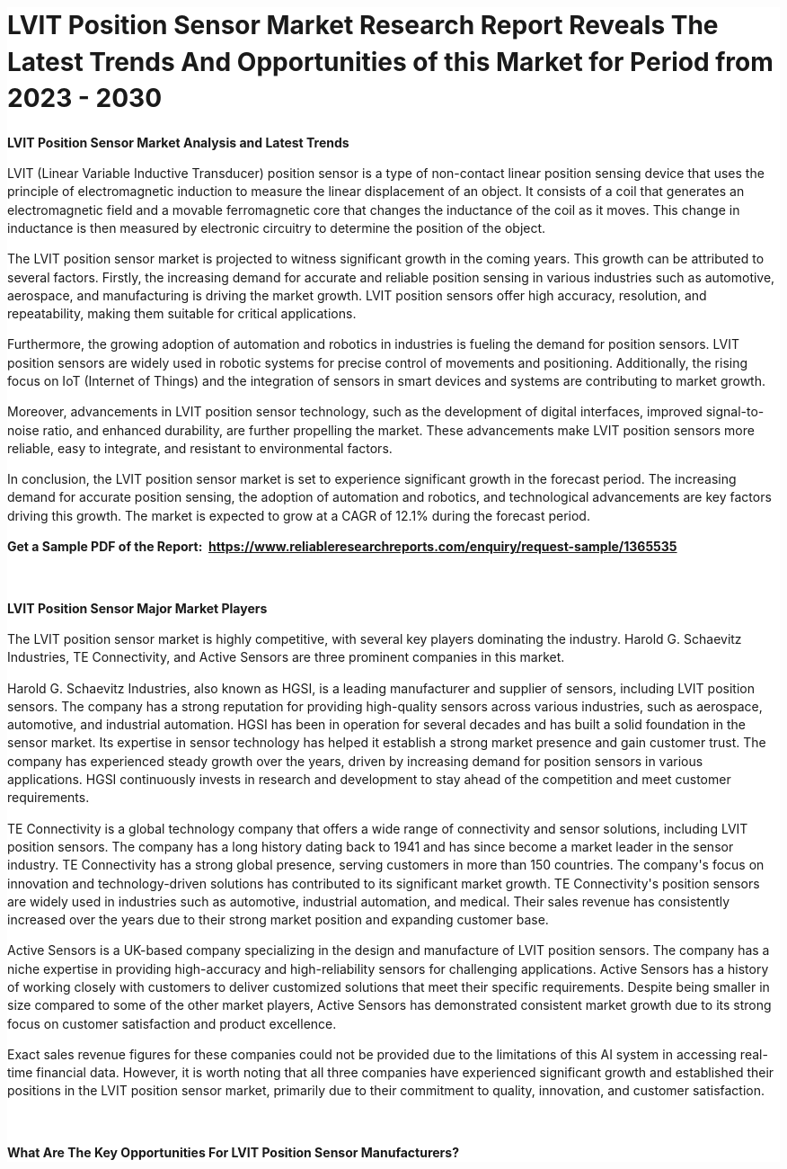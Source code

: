 <p><h1>LVIT Position Sensor Market Research Report Reveals The Latest Trends And Opportunities of this Market for Period from 2023 - 2030</h1></p><p><strong>LVIT Position Sensor Market Analysis and Latest Trends</strong></p>
<p><p>LVIT (Linear Variable Inductive Transducer) position sensor is a type of non-contact linear position sensing device that uses the principle of electromagnetic induction to measure the linear displacement of an object. It consists of a coil that generates an electromagnetic field and a movable ferromagnetic core that changes the inductance of the coil as it moves. This change in inductance is then measured by electronic circuitry to determine the position of the object.</p><p>The LVIT position sensor market is projected to witness significant growth in the coming years. This growth can be attributed to several factors. Firstly, the increasing demand for accurate and reliable position sensing in various industries such as automotive, aerospace, and manufacturing is driving the market growth. LVIT position sensors offer high accuracy, resolution, and repeatability, making them suitable for critical applications.</p><p>Furthermore, the growing adoption of automation and robotics in industries is fueling the demand for position sensors. LVIT position sensors are widely used in robotic systems for precise control of movements and positioning. Additionally, the rising focus on IoT (Internet of Things) and the integration of sensors in smart devices and systems are contributing to market growth.</p><p>Moreover, advancements in LVIT position sensor technology, such as the development of digital interfaces, improved signal-to-noise ratio, and enhanced durability, are further propelling the market. These advancements make LVIT position sensors more reliable, easy to integrate, and resistant to environmental factors.</p><p>In conclusion, the LVIT position sensor market is set to experience significant growth in the forecast period. The increasing demand for accurate position sensing, the adoption of automation and robotics, and technological advancements are key factors driving this growth. The market is expected to grow at a CAGR of 12.1% during the forecast period.</p></p>
<p><strong>Get a Sample PDF of the Report:&nbsp; <a href="https://www.reliableresearchreports.com/enquiry/request-sample/1365535">https://www.reliableresearchreports.com/enquiry/request-sample/1365535</a></strong></p>
<p>&nbsp;</p>
<p><strong>LVIT Position Sensor Major Market Players</strong></p>
<p><p>The LVIT position sensor market is highly competitive, with several key players dominating the industry. Harold G. Schaevitz Industries, TE Connectivity, and Active Sensors are three prominent companies in this market.</p><p>Harold G. Schaevitz Industries, also known as HGSI, is a leading manufacturer and supplier of sensors, including LVIT position sensors. The company has a strong reputation for providing high-quality sensors across various industries, such as aerospace, automotive, and industrial automation. HGSI has been in operation for several decades and has built a solid foundation in the sensor market. Its expertise in sensor technology has helped it establish a strong market presence and gain customer trust. The company has experienced steady growth over the years, driven by increasing demand for position sensors in various applications. HGSI continuously invests in research and development to stay ahead of the competition and meet customer requirements.</p><p>TE Connectivity is a global technology company that offers a wide range of connectivity and sensor solutions, including LVIT position sensors. The company has a long history dating back to 1941 and has since become a market leader in the sensor industry. TE Connectivity has a strong global presence, serving customers in more than 150 countries. The company's focus on innovation and technology-driven solutions has contributed to its significant market growth. TE Connectivity's position sensors are widely used in industries such as automotive, industrial automation, and medical. Their sales revenue has consistently increased over the years due to their strong market position and expanding customer base.</p><p>Active Sensors is a UK-based company specializing in the design and manufacture of LVIT position sensors. The company has a niche expertise in providing high-accuracy and high-reliability sensors for challenging applications. Active Sensors has a history of working closely with customers to deliver customized solutions that meet their specific requirements. Despite being smaller in size compared to some of the other market players, Active Sensors has demonstrated consistent market growth due to its strong focus on customer satisfaction and product excellence.</p><p>Exact sales revenue figures for these companies could not be provided due to the limitations of this AI system in accessing real-time financial data. However, it is worth noting that all three companies have experienced significant growth and established their positions in the LVIT position sensor market, primarily due to their commitment to quality, innovation, and customer satisfaction.</p></p>
<p>&nbsp;</p>
<p><strong>What Are The Key Opportunities For LVIT Position Sensor Manufacturers?</strong></p>